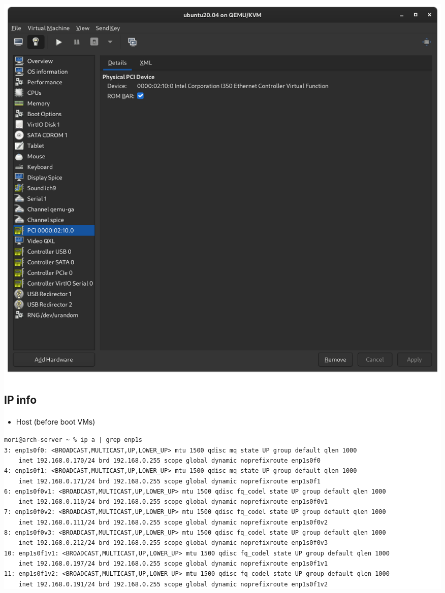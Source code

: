 ![NIC](ubuntu-vm-nic.png)

## IP info

- Host (before boot VMs)

```text
mori@arch-server ~ % ip a | grep enp1s
3: enp1s0f0: <BROADCAST,MULTICAST,UP,LOWER_UP> mtu 1500 qdisc mq state UP group default qlen 1000
    inet 192.168.0.170/24 brd 192.168.0.255 scope global dynamic noprefixroute enp1s0f0
4: enp1s0f1: <BROADCAST,MULTICAST,UP,LOWER_UP> mtu 1500 qdisc mq state UP group default qlen 1000
    inet 192.168.0.171/24 brd 192.168.0.255 scope global dynamic noprefixroute enp1s0f1
6: enp1s0f0v1: <BROADCAST,MULTICAST,UP,LOWER_UP> mtu 1500 qdisc fq_codel state UP group default qlen 1000
    inet 192.168.0.110/24 brd 192.168.0.255 scope global dynamic noprefixroute enp1s0f0v1
7: enp1s0f0v2: <BROADCAST,MULTICAST,UP,LOWER_UP> mtu 1500 qdisc fq_codel state UP group default qlen 1000
    inet 192.168.0.111/24 brd 192.168.0.255 scope global dynamic noprefixroute enp1s0f0v2
8: enp1s0f0v3: <BROADCAST,MULTICAST,UP,LOWER_UP> mtu 1500 qdisc fq_codel state UP group default qlen 1000
    inet 192.168.0.212/24 brd 192.168.0.255 scope global dynamic noprefixroute enp1s0f0v3
10: enp1s0f1v1: <BROADCAST,MULTICAST,UP,LOWER_UP> mtu 1500 qdisc fq_codel state UP group default qlen 1000
    inet 192.168.0.197/24 brd 192.168.0.255 scope global dynamic noprefixroute enp1s0f1v1
11: enp1s0f1v2: <BROADCAST,MULTICAST,UP,LOWER_UP> mtu 1500 qdisc fq_codel state UP group default qlen 1000
    inet 192.168.0.191/24 brd 192.168.0.255 scope global dynamic noprefixroute enp1s0f1v2
```